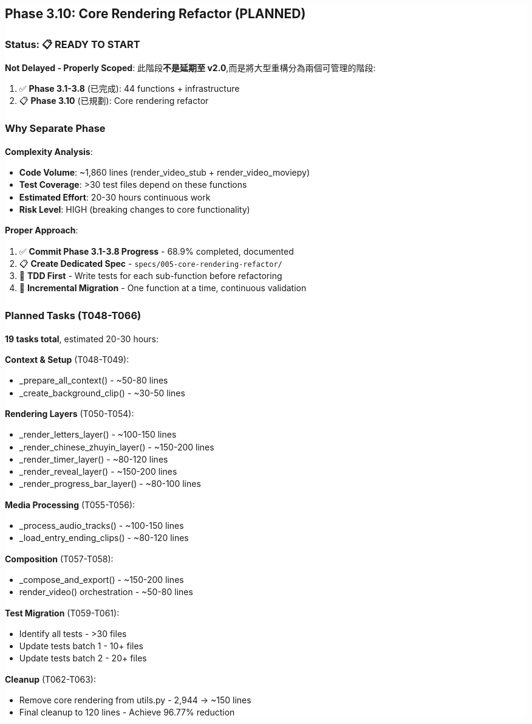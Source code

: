 
## Phase 3.10: Core Rendering Refactor (PLANNED)

### Status: 📋 READY TO START

**Not Delayed - Properly Scoped**:
此階段**不是延期至 v2.0**,而是將大型重構分為兩個可管理的階段:
1. ✅ **Phase 3.1-3.8** (已完成): 44 functions + infrastructure
2. 📋 **Phase 3.10** (已規劃): Core rendering refactor

### Why Separate Phase

**Complexity Analysis**:
- **Code Volume**: ~1,860 lines (render_video_stub + render_video_moviepy)
- **Test Coverage**: >30 test files depend on these functions
- **Estimated Effort**: 20-30 hours continuous work
- **Risk Level**: HIGH (breaking changes to core functionality)

**Proper Approach**:
1. ✅ **Commit Phase 3.1-3.8 Progress** - 68.9% completed, documented
2. 📋 **Create Dedicated Spec** - `specs/005-core-rendering-refactor/`
3. 🧪 **TDD First** - Write tests for each sub-function before refactoring
4. 🔄 **Incremental Migration** - One function at a time, continuous validation

### Planned Tasks (T048-T066)

**19 tasks total**, estimated 20-30 hours:

**Context & Setup** (T048-T049):
- _prepare_all_context() - ~50-80 lines
- _create_background_clip() - ~30-50 lines

**Rendering Layers** (T050-T054):
- _render_letters_layer() - ~100-150 lines
- _render_chinese_zhuyin_layer() - ~150-200 lines
- _render_timer_layer() - ~80-120 lines
- _render_reveal_layer() - ~150-200 lines
- _render_progress_bar_layer() - ~80-100 lines

**Media Processing** (T055-T056):
- _process_audio_tracks() - ~100-150 lines
- _load_entry_ending_clips() - ~80-120 lines

**Composition** (T057-T058):
- _compose_and_export() - ~150-200 lines
- render_video() orchestration - ~50-80 lines

**Test Migration** (T059-T061):
- Identify all tests - >30 files
- Update tests batch 1 - 10+ files
- Update tests batch 2 - 20+ files

**Cleanup** (T062-T063):
- Remove core rendering from utils.py - 2,944 → ~150 lines
- Final cleanup to 120 lines - Achieve 96.77% reduction
